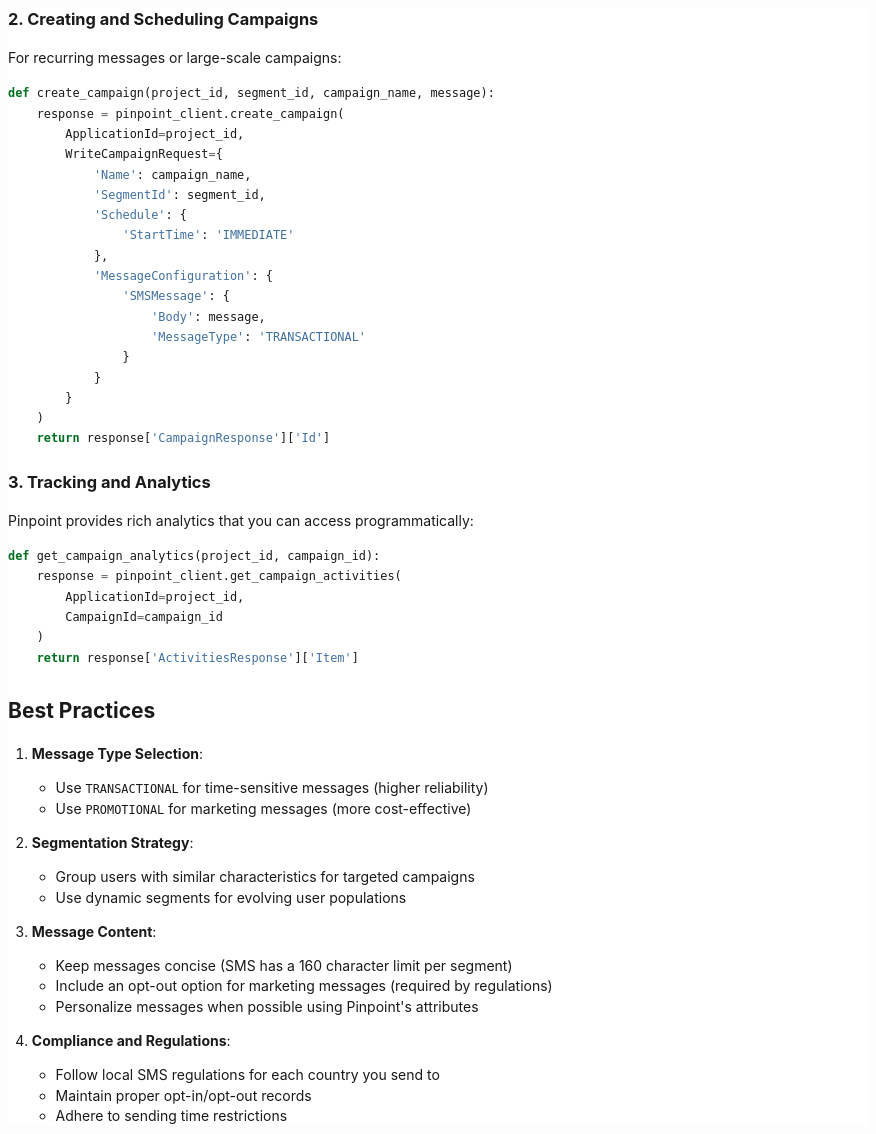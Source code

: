 ### 2. Creating and Scheduling Campaigns

For recurring messages or large-scale campaigns:

```python
def create_campaign(project_id, segment_id, campaign_name, message):
    response = pinpoint_client.create_campaign(
        ApplicationId=project_id,
        WriteCampaignRequest={
            'Name': campaign_name,
            'SegmentId': segment_id,
            'Schedule': {
                'StartTime': 'IMMEDIATE'
            },
            'MessageConfiguration': {
                'SMSMessage': {
                    'Body': message,
                    'MessageType': 'TRANSACTIONAL'
                }
            }
        }
    )
    return response['CampaignResponse']['Id']
```

### 3. Tracking and Analytics

Pinpoint provides rich analytics that you can access programmatically:

```python
def get_campaign_analytics(project_id, campaign_id):
    response = pinpoint_client.get_campaign_activities(
        ApplicationId=project_id,
        CampaignId=campaign_id
    )
    return response['ActivitiesResponse']['Item']
```

## Best Practices

1. **Message Type Selection**:
   - Use `TRANSACTIONAL` for time-sensitive messages (higher reliability)
   - Use `PROMOTIONAL` for marketing messages (more cost-effective)

2. **Segmentation Strategy**:
   - Group users with similar characteristics for targeted campaigns
   - Use dynamic segments for evolving user populations

3. **Message Content**:
   - Keep messages concise (SMS has a 160 character limit per segment)
   - Include an opt-out option for marketing messages (required by regulations)
   - Personalize messages when possible using Pinpoint's attributes

4. **Compliance and Regulations**:
   - Follow local SMS regulations for each country you send to
   - Maintain proper opt-in/opt-out records
   - Adhere to sending time restrictions
